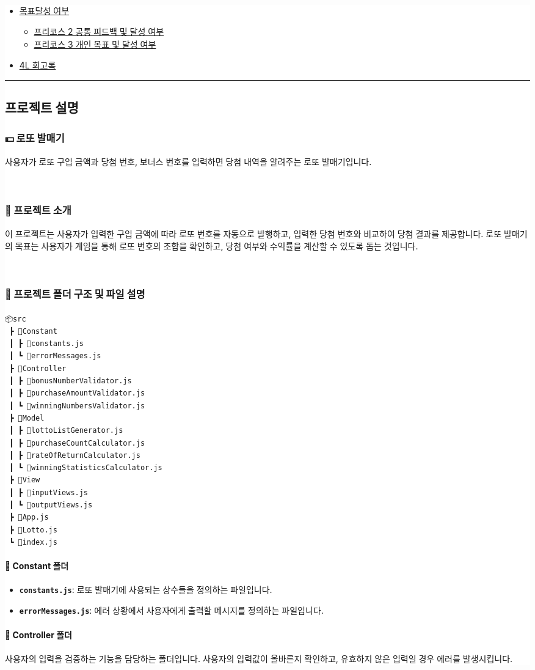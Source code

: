 - [목표달성 여부](#목표달성-여부)
  - [프리코스 2 공통 피드백 및 달성 여부](#프리코스-2-공통-피드백-및-달성-여부)
  - [프리코스 3 개인 목표 및 달성 여부](#프리코스-3-개인-목표-및-달성-여부)

- [4L 회고록](#4l-회고록)
 

---
## 프로젝트 설명

###  💵 로또 발매기 

사용자가 로또 구입 금액과 당첨 번호, 보너스 번호를 입력하면 당첨 내역을 알려주는 로또 발매기입니다. 

<br/>

### 🎯 프로젝트 소개

이 프로젝트는 사용자가 입력한 구입 금액에 따라 로또 번호를 자동으로 발행하고, 입력한 당첨 번호와 비교하여 당첨 결과를 제공합니다. 로또 발매기의 목표는 사용자가 게임을 통해 로또 번호의 조합을 확인하고, 당첨 여부와 수익률을 계산할 수 있도록 돕는 것입니다.

<br/>

### 📂 프로젝트 폴더 구조 및 파일 설명

```plaintext
📦src
 ┣ 📂Constant
 ┃ ┣ 📜constants.js
 ┃ ┗ 📜errorMessages.js
 ┣ 📂Controller
 ┃ ┣ 📜bonusNumberValidator.js
 ┃ ┣ 📜purchaseAmountValidator.js
 ┃ ┗ 📜winningNumbersValidator.js
 ┣ 📂Model
 ┃ ┣ 📜lottoListGenerator.js
 ┃ ┣ 📜purchaseCountCalculator.js
 ┃ ┣ 📜rateOfReturnCalculator.js
 ┃ ┗ 📜winningStatisticsCalculator.js
 ┣ 📂View
 ┃ ┣ 📜inputViews.js
 ┃ ┗ 📜outputViews.js
 ┣ 📜App.js
 ┣ 📜Lotto.js
 ┗ 📜index.js
```

#### 📂 Constant 폴더
- **`constants.js`**: 로또 발매기에 사용되는 상수들을 정의하는 파일입니다. 

- **`errorMessages.js`**: 에러 상황에서 사용자에게 출력할 메시지를 정의하는 파일입니다. 

#### 📂 Controller 폴더
사용자의 입력을 검증하는 기능을 담당하는 폴더입니다. 사용자의 입력값이 올바른지 확인하고, 유효하지 않은 입력일 경우 에러를 발생시킵니다.
